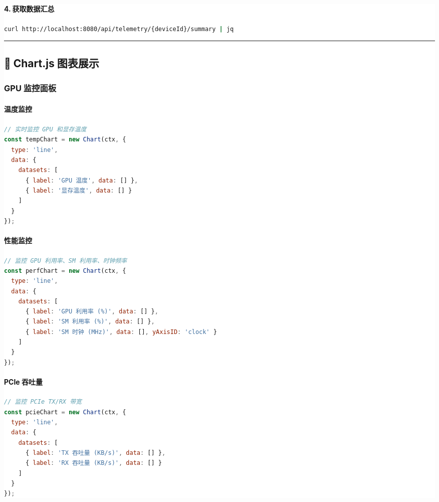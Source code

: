 #### 4. 获取数据汇总
```bash
curl http://localhost:8080/api/telemetry/{deviceId}/summary | jq
```

---

## 🎨 Chart.js 图表展示

### GPU 监控面板

#### 温度监控
```javascript
// 实时监控 GPU 和显存温度
const tempChart = new Chart(ctx, {
  type: 'line',
  data: {
    datasets: [
      { label: 'GPU 温度', data: [] },
      { label: '显存温度', data: [] }
    ]
  }
});
```

#### 性能监控
```javascript
// 监控 GPU 利用率、SM 利用率、时钟频率
const perfChart = new Chart(ctx, {
  type: 'line',
  data: {
    datasets: [
      { label: 'GPU 利用率 (%)', data: [] },
      { label: 'SM 利用率 (%)', data: [] },
      { label: 'SM 时钟 (MHz)', data: [], yAxisID: 'clock' }
    ]
  }
});
```

#### PCIe 吞吐量
```javascript
// 监控 PCIe TX/RX 带宽
const pcieChart = new Chart(ctx, {
  type: 'line',
  data: {
    datasets: [
      { label: 'TX 吞吐量 (KB/s)', data: [] },
      { label: 'RX 吞吐量 (KB/s)', data: [] }
    ]
  }
});
```
